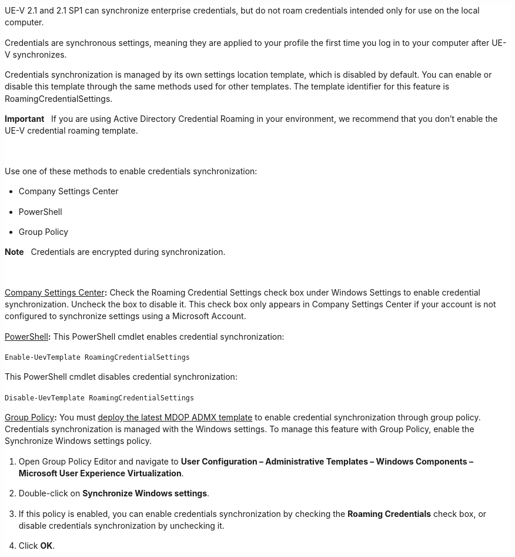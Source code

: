 UE-V 2.1 and 2.1 SP1 can synchronize enterprise credentials, but do not roam credentials intended only for use on the local computer.

Credentials are synchronous settings, meaning they are applied to your profile the first time you log in to your computer after UE-V synchronizes.

Credentials synchronization is managed by its own settings location template, which is disabled by default. You can enable or disable this template through the same methods used for other templates. The template identifier for this feature is RoamingCredentialSettings.

**Important**  
If you are using Active Directory Credential Roaming in your environment, we recommend that you don’t enable the UE-V credential roaming template.

 

Use one of these methods to enable credentials synchronization:

-   Company Settings Center

-   PowerShell

-   Group Policy

**Note**  
Credentials are encrypted during synchronization.

 

[Company Settings Center](http://technet.microsoft.com/library/dn458903.aspx)**:** Check the Roaming Credential Settings check box under Windows Settings to enable credential synchronization. Uncheck the box to disable it. This check box only appears in Company Settings Center if your account is not configured to synchronize settings using a Microsoft Account.

[PowerShell](http://technet.microsoft.com/library/dn458937.aspx)**:** This PowerShell cmdlet enables credential synchronization:

``` syntax
Enable-UevTemplate RoamingCredentialSettings
```

This PowerShell cmdlet disables credential synchronization:

``` syntax
Disable-UevTemplate RoamingCredentialSettings
```

[Group Policy](http://technet.microsoft.com/library/dn458893.aspx)**:** You must [deploy the latest MDOP ADMX template](http://go.microsoft.com/fwlink/p/?LinkId=393944) to enable credential synchronization through group policy. Credentials synchronization is managed with the Windows settings. To manage this feature with Group Policy, enable the Synchronize Windows settings policy.

1.  Open Group Policy Editor and navigate to **User Configuration – Administrative Templates – Windows Components – Microsoft User Experience Virtualization**.

2.  Double-click on **Synchronize Windows settings**.

3.  If this policy is enabled, you can enable credentials synchronization by checking the **Roaming Credentials** check box, or disable credentials synchronization by unchecking it.

4.  Click **OK**.
